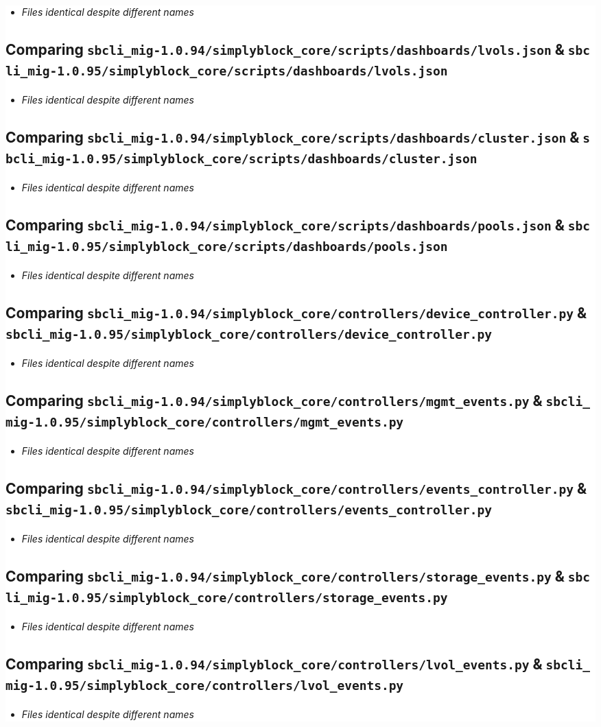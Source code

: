  * *Files identical despite different names*

## Comparing `sbcli_mig-1.0.94/simplyblock_core/scripts/dashboards/lvols.json` & `sbcli_mig-1.0.95/simplyblock_core/scripts/dashboards/lvols.json`

 * *Files identical despite different names*

## Comparing `sbcli_mig-1.0.94/simplyblock_core/scripts/dashboards/cluster.json` & `sbcli_mig-1.0.95/simplyblock_core/scripts/dashboards/cluster.json`

 * *Files identical despite different names*

## Comparing `sbcli_mig-1.0.94/simplyblock_core/scripts/dashboards/pools.json` & `sbcli_mig-1.0.95/simplyblock_core/scripts/dashboards/pools.json`

 * *Files identical despite different names*

## Comparing `sbcli_mig-1.0.94/simplyblock_core/controllers/device_controller.py` & `sbcli_mig-1.0.95/simplyblock_core/controllers/device_controller.py`

 * *Files identical despite different names*

## Comparing `sbcli_mig-1.0.94/simplyblock_core/controllers/mgmt_events.py` & `sbcli_mig-1.0.95/simplyblock_core/controllers/mgmt_events.py`

 * *Files identical despite different names*

## Comparing `sbcli_mig-1.0.94/simplyblock_core/controllers/events_controller.py` & `sbcli_mig-1.0.95/simplyblock_core/controllers/events_controller.py`

 * *Files identical despite different names*

## Comparing `sbcli_mig-1.0.94/simplyblock_core/controllers/storage_events.py` & `sbcli_mig-1.0.95/simplyblock_core/controllers/storage_events.py`

 * *Files identical despite different names*

## Comparing `sbcli_mig-1.0.94/simplyblock_core/controllers/lvol_events.py` & `sbcli_mig-1.0.95/simplyblock_core/controllers/lvol_events.py`

 * *Files identical despite different names*
